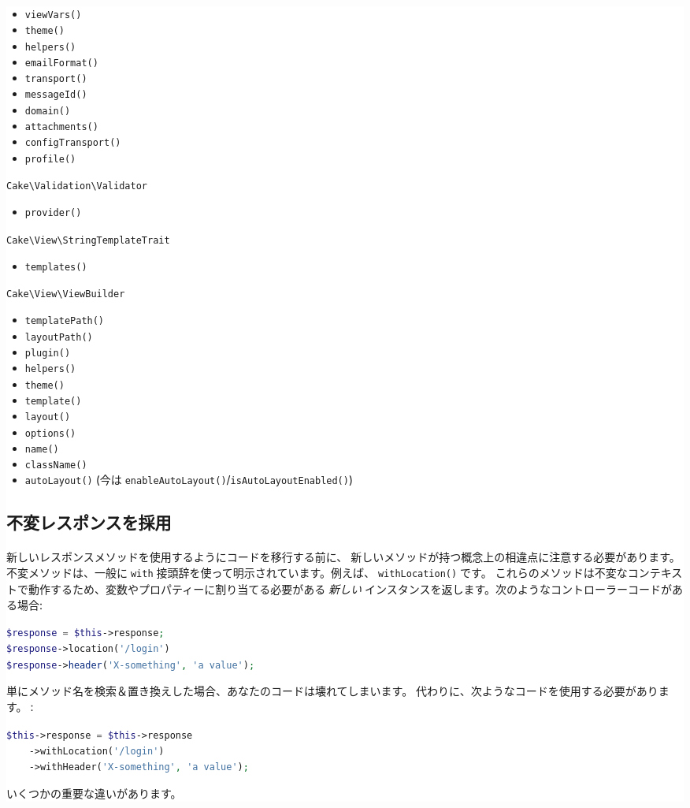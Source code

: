 - `viewVars()`
- `theme()`
- `helpers()`
- `emailFormat()`
- `transport()`
- `messageId()`
- `domain()`
- `attachments()`
- `configTransport()`
- `profile()`

`Cake\Validation\Validator`  
- `provider()`

`Cake\View\StringTemplateTrait`  
- `templates()`

`Cake\View\ViewBuilder`  
- `templatePath()`
- `layoutPath()`
- `plugin()`
- `helpers()`
- `theme()`
- `template()`
- `layout()`
- `options()`
- `name()`
- `className()`
- `autoLayout()` (今は `enableAutoLayout()`/`isAutoLayoutEnabled()`)

## 不変レスポンスを採用

新しいレスポンスメソッドを使用するようにコードを移行する前に、
新しいメソッドが持つ概念上の相違点に注意する必要があります。
不変メソッドは、一般に `with` 接頭辞を使って明示されています。例えば、 `withLocation()` です。
これらのメソッドは不変なコンテキストで動作するため、変数やプロパティーに割り当てる必要がある
*新しい* インスタンスを返します。次のようなコントローラーコードがある場合:

``` php
$response = $this->response;
$response->location('/login')
$response->header('X-something', 'a value');
```

単にメソッド名を検索＆置き換えした場合、あなたのコードは壊れてしまいます。
代わりに、次ようなコードを使用する必要があります。 :

``` php
$this->response = $this->response
    ->withLocation('/login')
    ->withHeader('X-something', 'a value');
```

いくつかの重要な違いがあります。

